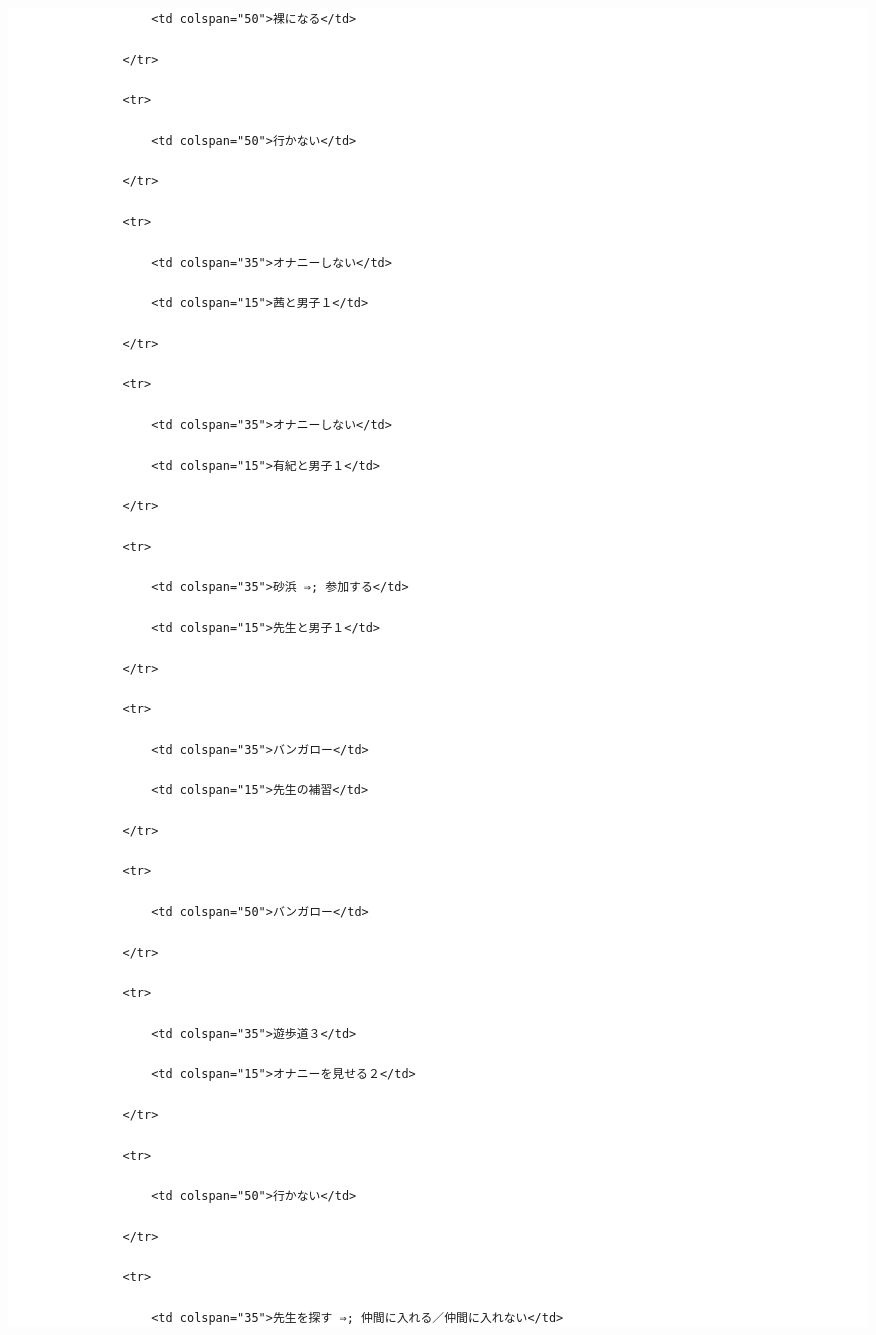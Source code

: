 						<td colspan="50">裸になる</td>

					</tr>

					<tr>

						<td colspan="50">行かない</td>

					</tr>

					<tr>

						<td colspan="35">オナニーしない</td>

						<td colspan="15">茜と男子１</td>

					</tr>

					<tr>

						<td colspan="35">オナニーしない</td>

						<td colspan="15">有紀と男子１</td>

					</tr>

					<tr>

						<td colspan="35">砂浜 ⇒; 参加する</td>

						<td colspan="15">先生と男子１</td>

					</tr>

					<tr>

						<td colspan="35">バンガロー</td>

						<td colspan="15">先生の補習</td>

					</tr>

					<tr>

						<td colspan="50">バンガロー</td>

					</tr>

					<tr>

						<td colspan="35">遊歩道３</td>

						<td colspan="15">オナニーを見せる２</td>

					</tr>

					<tr>

						<td colspan="50">行かない</td>

					</tr>

					<tr>

						<td colspan="35">先生を探す ⇒; 仲間に入れる／仲間に入れない</td>
